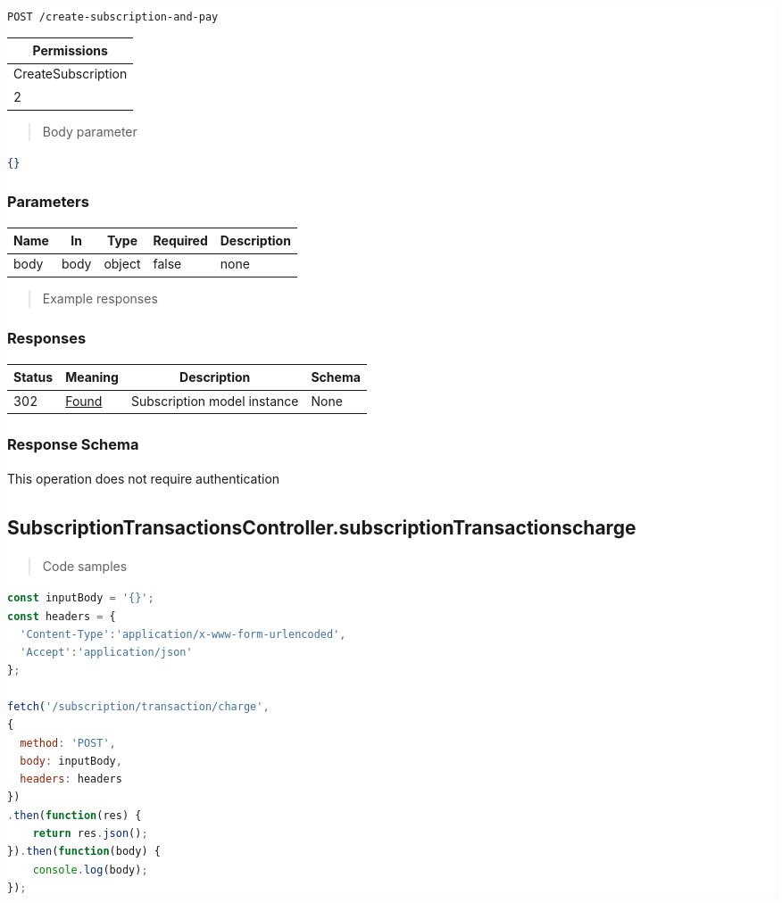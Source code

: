 `POST /create-subscription-and-pay`

| Permissions |
| ------- |
| CreateSubscription   |
| 2   |

> Body parameter

```json
{}
```

<h3 id="subscriptiontransactionscontroller.subscriptionandtransactionscreate-parameters">Parameters</h3>

|Name|In|Type|Required|Description|
|---|---|---|---|---|
|body|body|object|false|none|

> Example responses

<h3 id="subscriptiontransactionscontroller.subscriptionandtransactionscreate-responses">Responses</h3>

|Status|Meaning|Description|Schema|
|---|---|---|---|
|302|[Found](https://tools.ietf.org/html/rfc7231#section-6.4.3)|Subscription model instance|None|

<h3 id="subscriptiontransactionscontroller.subscriptionandtransactionscreate-responseschema">Response Schema</h3>

<aside class="success">
This operation does not require authentication
</aside>

## SubscriptionTransactionsController.subscriptionTransactionscharge

<a id="opIdSubscriptionTransactionsController.subscriptionTransactionscharge"></a>

> Code samples

```javascript
const inputBody = '{}';
const headers = {
  'Content-Type':'application/x-www-form-urlencoded',
  'Accept':'application/json'
};

fetch('/subscription/transaction/charge',
{
  method: 'POST',
  body: inputBody,
  headers: headers
})
.then(function(res) {
    return res.json();
}).then(function(body) {
    console.log(body);
});

```
